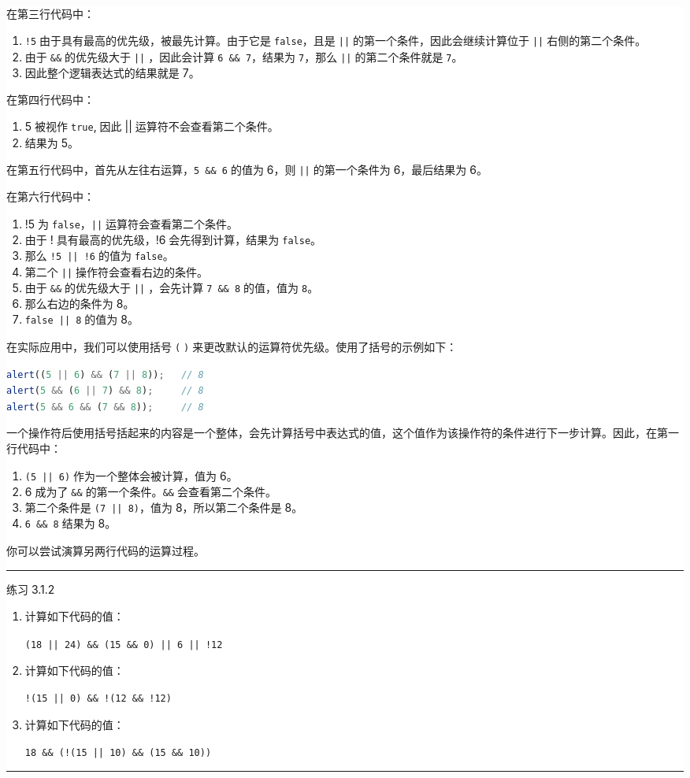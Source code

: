 在第三行代码中：

1. `!5` 由于具有最高的优先级，被最先计算。由于它是 `false`，且是 `||` 的第一个条件，因此会继续计算位于 `||` 右侧的第二个条件。
2. 由于 `&&` 的优先级大于 `||` ，因此会计算 `6 && 7`，结果为 `7`，那么 `||` 的第二个条件就是 `7`。
3. 因此整个逻辑表达式的结果就是 7。

在第四行代码中：

1. 5 被视作 `true`, 因此 || 运算符不会查看第二个条件。
2. 结果为 5。

在第五行代码中，首先从左往右运算，`5 && 6` 的值为 6，则 `||` 的第一个条件为 6，最后结果为 6。

在第六行代码中：

1. !5 为 `false`，`||` 运算符会查看第二个条件。
2. 由于 ! 具有最高的优先级，!6 会先得到计算，结果为 `false`。
3. 那么 `!5 || !6` 的值为 `false`。
4. 第二个 `||` 操作符会查看右边的条件。
5. 由于 `&&` 的优先级大于 `||` ，会先计算 `7 && 8` 的值，值为 `8`。
6. 那么右边的条件为 8。
7. `false || 8` 的值为 8。

在实际应用中，我们可以使用括号 `(` `)` 来更改默认的运算符优先级。使用了括号的示例如下：

```javascript
alert((5 || 6) && (7 || 8));   // 8
alert(5 && (6 || 7) && 8);     // 8
alert(5 && 6 && (7 && 8));     // 8
```



一个操作符后使用括号括起来的内容是一个整体，会先计算括号中表达式的值，这个值作为该操作符的条件进行下一步计算。因此，在第一行代码中：

1. `(5 || 6)` 作为一个整体会被计算，值为 6。
2. 6 成为了 `&&` 的第一个条件。`&&` 会查看第二个条件。
3. 第二个条件是 `(7 || 8)`，值为 8，所以第二个条件是 8。
4. `6 && 8` 结果为 8。

你可以尝试演算另两行代码的运算过程。

------

练习 3.1.2

1. 计算如下代码的值：

   `(18 || 24) && (15 && 0) || 6 || !12`

2. 计算如下代码的值：

   `!(15 || 0) && !(12 && !12) `

3. 计算如下代码的值：

   `18 && (!(15 || 10) && (15 && 10))`

------


